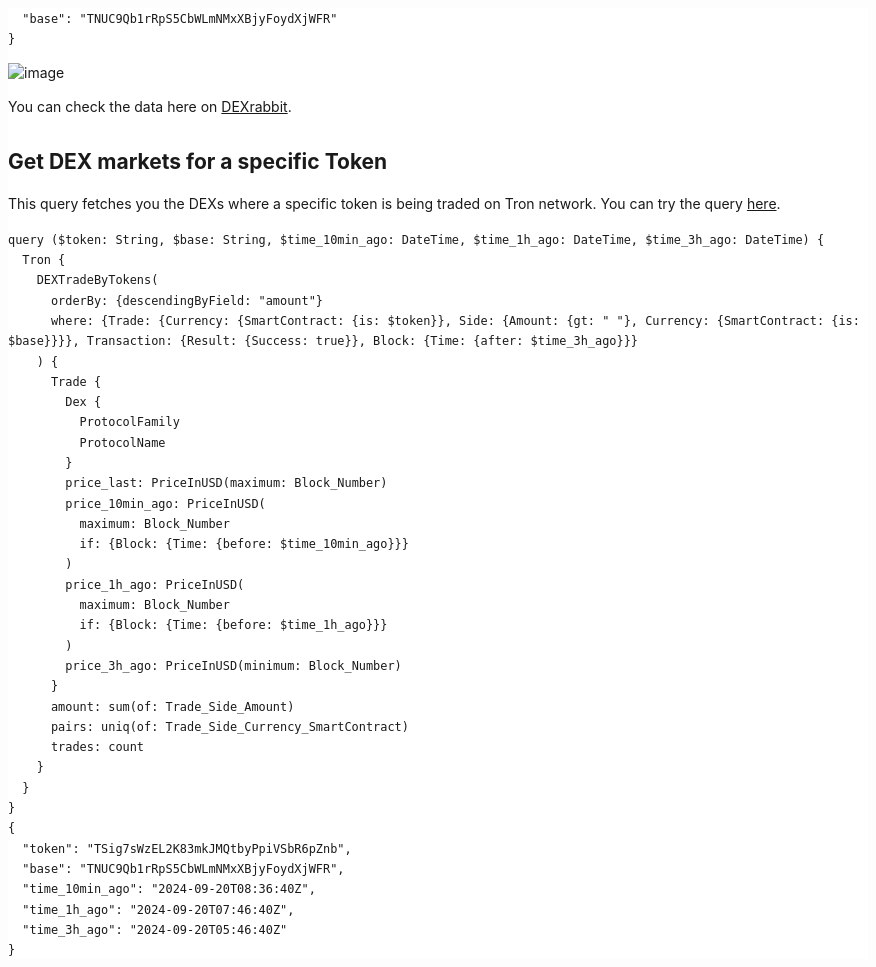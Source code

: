```
  "base": "TNUC9Qb1rRpS5CbWLmNMxXBjyFoydXjWFR"
}
```

![image](https://github.com/user-attachments/assets/f40658bd-aa9f-4c32-bcf3-792c098ea66e)

You can check the data here on [DEXrabbit](https://dexrabbit.com/tron/pair/TSig7sWzEL2K83mkJMQtbyPpiVSbR6pZnb/TNUC9Qb1rRpS5CbWLmNMxXBjyFoydXjWFR#pair_top_traders).

## Get DEX markets for a specific Token

This query fetches you the DEXs where a specific token is being traded on Tron network.
You can try the query [here](https://ide.bitquery.io/DEX-Markets-for-a-token_1).

```
query ($token: String, $base: String, $time_10min_ago: DateTime, $time_1h_ago: DateTime, $time_3h_ago: DateTime) {
  Tron {
    DEXTradeByTokens(
      orderBy: {descendingByField: "amount"}
      where: {Trade: {Currency: {SmartContract: {is: $token}}, Side: {Amount: {gt: " "}, Currency: {SmartContract: {is: $base}}}}, Transaction: {Result: {Success: true}}, Block: {Time: {after: $time_3h_ago}}}
    ) {
      Trade {
        Dex {
          ProtocolFamily
          ProtocolName
        }
        price_last: PriceInUSD(maximum: Block_Number)
        price_10min_ago: PriceInUSD(
          maximum: Block_Number
          if: {Block: {Time: {before: $time_10min_ago}}}
        )
        price_1h_ago: PriceInUSD(
          maximum: Block_Number
          if: {Block: {Time: {before: $time_1h_ago}}}
        )
        price_3h_ago: PriceInUSD(minimum: Block_Number)
      }
      amount: sum(of: Trade_Side_Amount)
      pairs: uniq(of: Trade_Side_Currency_SmartContract)
      trades: count
    }
  }
}
{
  "token": "TSig7sWzEL2K83mkJMQtbyPpiVSbR6pZnb",
  "base": "TNUC9Qb1rRpS5CbWLmNMxXBjyFoydXjWFR",
  "time_10min_ago": "2024-09-20T08:36:40Z",
  "time_1h_ago": "2024-09-20T07:46:40Z",
  "time_3h_ago": "2024-09-20T05:46:40Z"
}
```
